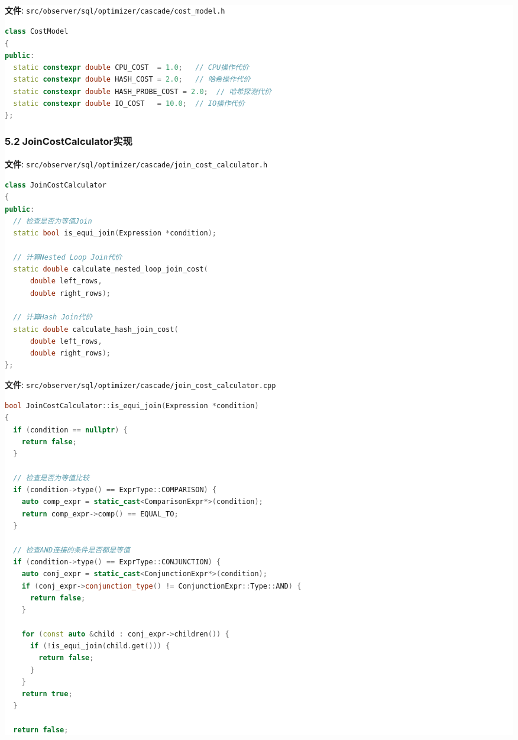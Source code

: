 **文件**: `src/observer/sql/optimizer/cascade/cost_model.h`

```cpp
class CostModel
{
public:
  static constexpr double CPU_COST  = 1.0;   // CPU操作代价
  static constexpr double HASH_COST = 2.0;   // 哈希操作代价
  static constexpr double HASH_PROBE_COST = 2.0;  // 哈希探测代价
  static constexpr double IO_COST   = 10.0;  // IO操作代价
};
```

### 5.2 JoinCostCalculator实现

**文件**: `src/observer/sql/optimizer/cascade/join_cost_calculator.h`

```cpp
class JoinCostCalculator
{
public:
  // 检查是否为等值Join
  static bool is_equi_join(Expression *condition);
  
  // 计算Nested Loop Join代价
  static double calculate_nested_loop_join_cost(
      double left_rows,
      double right_rows);
  
  // 计算Hash Join代价
  static double calculate_hash_join_cost(
      double left_rows,
      double right_rows);
};
```

**文件**: `src/observer/sql/optimizer/cascade/join_cost_calculator.cpp`

```cpp
bool JoinCostCalculator::is_equi_join(Expression *condition)
{
  if (condition == nullptr) {
    return false;
  }
  
  // 检查是否为等值比较
  if (condition->type() == ExprType::COMPARISON) {
    auto comp_expr = static_cast<ComparisonExpr*>(condition);
    return comp_expr->comp() == EQUAL_TO;
  }
  
  // 检查AND连接的条件是否都是等值
  if (condition->type() == ExprType::CONJUNCTION) {
    auto conj_expr = static_cast<ConjunctionExpr*>(condition);
    if (conj_expr->conjunction_type() != ConjunctionExpr::Type::AND) {
      return false;
    }
    
    for (const auto &child : conj_expr->children()) {
      if (!is_equi_join(child.get())) {
        return false;
      }
    }
    return true;
  }
  
  return false;
```